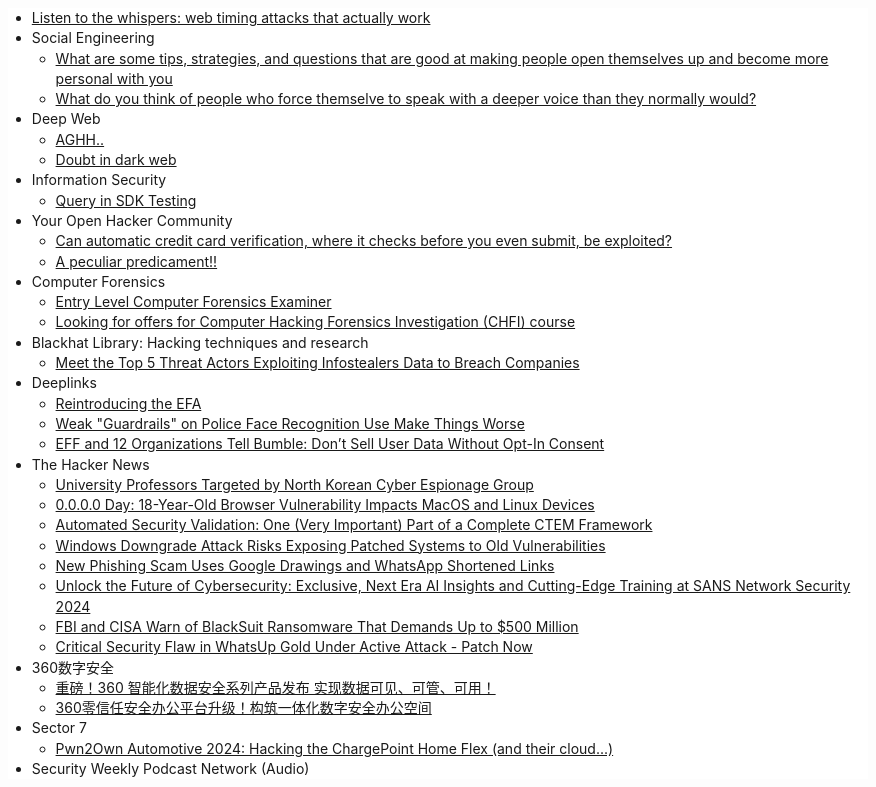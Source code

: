   - [Listen to the whispers: web timing attacks that actually work](https://www.reddit.com/r/netsec/comments/1en77zd/listen_to_the_whispers_web_timing_attacks_that/)
- Social Engineering
  - [What are some tips, strategies, and questions that are good at making people open themselves up and become more personal with you](https://www.reddit.com/r/SocialEngineering/comments/1eneqg1/what_are_some_tips_strategies_and_questions_that/)
  - [What do you think of people who force themselve to speak with a deeper voice than they normally would?](https://www.reddit.com/r/SocialEngineering/comments/1en9a40/what_do_you_think_of_people_who_force_themselve/)
- Deep Web
  - [AGHH..](https://www.reddit.com/r/deepweb/comments/1en187s/aghh/)
  - [Doubt in dark web](https://www.reddit.com/r/deepweb/comments/1en3d8n/doubt_in_dark_web/)
- Information Security
  - [Query in SDK Testing](https://www.reddit.com/r/Information_Security/comments/1en3v2e/query_in_sdk_testing/)
- Your Open Hacker Community
  - [Can automatic credit card verification, where it checks before you even submit, be exploited?](https://www.reddit.com/r/HowToHack/comments/1emu5d5/can_automatic_credit_card_verification_where_it/)
  - [A peculiar predicament!!](https://www.reddit.com/r/HowToHack/comments/1en3h87/a_peculiar_predicament/)
- Computer Forensics
  - [Entry Level Computer Forensics Examiner](https://www.reddit.com/r/computerforensics/comments/1enfbuy/entry_level_computer_forensics_examiner/)
  - [Looking for offers for Computer Hacking Forensics Investigation (CHFI) course](https://www.reddit.com/r/computerforensics/comments/1enatxn/looking_for_offers_for_computer_hacking_forensics/)
- Blackhat Library: Hacking techniques and research
  - [Meet the Top 5 Threat Actors Exploiting Infostealers Data to Breach Companies](https://www.reddit.com/r/blackhat/comments/1en0hjs/meet_the_top_5_threat_actors_exploiting/)
- Deeplinks
  - [Reintroducing the EFA](https://www.eff.org/deeplinks/2024/08/reintroducing-efa)
  - [Weak "Guardrails" on Police Face Recognition Use Make Things Worse](https://www.eff.org/deeplinks/2024/08/why-weak-guardrails-police-face-recognition-use-may-actually-make-things-worse)
  - [EFF and 12 Organizations Tell Bumble: Don’t Sell User Data Without Opt-In Consent](https://www.eff.org/deeplinks/2024/08/eff-and-12-organizations-tell-bumble-dont-sell-user-data-without-opt-consent)
- The Hacker News
  - [University Professors Targeted by North Korean Cyber Espionage Group](https://thehackernews.com/2024/08/university-professors-targeted-by-north.html)
  - [0.0.0.0 Day: 18-Year-Old Browser Vulnerability Impacts MacOS and Linux Devices](https://thehackernews.com/2024/08/0000-day-18-year-old-browser.html)
  - [Automated Security Validation: One (Very Important) Part of a Complete CTEM Framework](https://thehackernews.com/2024/08/automated-security-validation-one-very.html)
  - [Windows Downgrade Attack Risks Exposing Patched Systems to Old Vulnerabilities](https://thehackernews.com/2024/08/windows-downgrade-attack-risks-exposing.html)
  - [New Phishing Scam Uses Google Drawings and WhatsApp Shortened Links](https://thehackernews.com/2024/08/new-phishing-scam-uses-google-drawings.html)
  - [Unlock the Future of Cybersecurity: Exclusive, Next Era AI Insights and Cutting-Edge Training at SANS Network Security 2024](https://thehackernews.com/2024/08/unlock-future-of-cybersecurity.html)
  - [FBI and CISA Warn of BlackSuit Ransomware That Demands Up to $500 Million](https://thehackernews.com/2024/08/fbi-and-cisa-warn-of-blacksuit.html)
  - [Critical Security Flaw in WhatsUp Gold Under Active Attack - Patch Now](https://thehackernews.com/2024/08/critical-security-flaw-in-whatsup-gold.html)
- 360数字安全
  - [重磅！360 智能化数据安全系列产品发布 实现数据可见、可管、可用！](https://mp.weixin.qq.com/s?__biz=MzA4MTg0MDQ4Nw==&mid=2247573919&idx=1&sn=6e4c4556382c61f74244ed141a786d9a&chksm=9f8d3197a8fab88180abb4f305c7fffed42c99c920e7b1b2118a1d111dc15627d3dee78a4d1e&scene=58&subscene=0#rd)
  - [360零信任安全办公平台升级！构筑一体化数字安全办公空间](https://mp.weixin.qq.com/s?__biz=MzA4MTg0MDQ4Nw==&mid=2247573919&idx=2&sn=ab4e4b16c634be52d9f82a92be8972b1&chksm=9f8d3197a8fab881fca10b9ff41ed71195ca09b93ae6758b69bfa4de1d4ea36f484a5a0da2cb&scene=58&subscene=0#rd)
- Sector 7
  - [Pwn2Own Automotive 2024: Hacking the ChargePoint Home Flex (and their cloud...)](https://sector7.computest.nl/post/2024-08-pwn2own-automotive-chargepoint-home-flex/)
- Security Weekly Podcast Network (Audio)